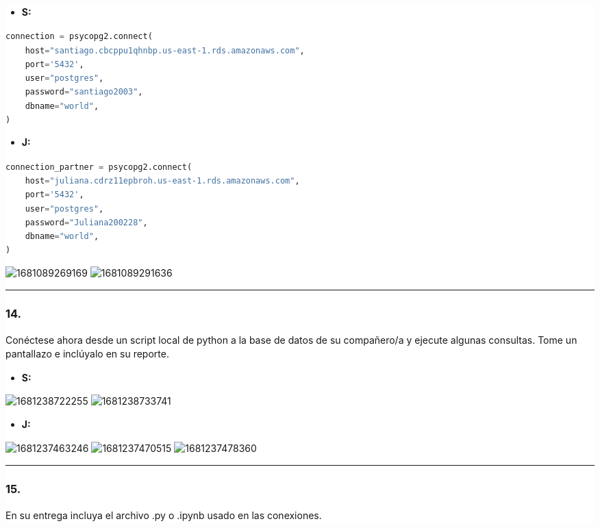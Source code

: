 - **S:**

```py
connection = psycopg2.connect(
    host="santiago.cbcppu1qhnbp.us-east-1.rds.amazonaws.com",
    port='5432',
    user="postgres",
    password="santiago2003",
    dbname="world",
)
```

- **J:**

```py
connection_partner = psycopg2.connect(
    host="juliana.cdrz11epbroh.us-east-1.rds.amazonaws.com",
    port='5432',
    user="postgres",
    password="Juliana200228",
    dbname="world",
)
```

![1681089269169](image/Taller8-Solución/1681089269169.png)
![1681089291636](image/Taller8-Solución/1681089291636.png)

---

### 14.

Conéctese ahora desde un script local de python a la base de datos de su compañero/a y ejecute algunas consultas. Tome un pantallazo e inclúyalo en su reporte.

- **S:**

![1681238722255](image/Taller8-Solución/1681238722255.png)
![1681238733741](image/Taller8-Solución/1681238733741.png)

- **J:**

![1681237463246](image/Taller8-Solución/1681237463246.png)
![1681237470515](image/Taller8-Solución/1681237470515.png)
![1681237478360](image/Taller8-Solución/1681237478360.png)

---

### 15.

En su entrega incluya el archivo .py o .ipynb usado en las conexiones.
